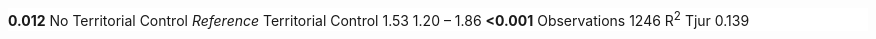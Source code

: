 <td style=" padding:0.2cm; text-align:left; vertical-align:top; text-align:center;  ">
<strong>0.012</strong>
</td>
</tr>
<tr>
<td style=" padding:0.2cm; text-align:left; vertical-align:top; text-align:left; ">
No Territorial Control
</td>
<td style=" padding:0.2cm; text-align:left; vertical-align:top; text-align:center;  ">
<em>Reference</em>
</td>
<td style=" padding:0.2cm; text-align:left; vertical-align:top; text-align:center;  ">
</td>
<td style=" padding:0.2cm; text-align:left; vertical-align:top; text-align:center;  ">
</td>
</tr>
<tr>
<td style=" padding:0.2cm; text-align:left; vertical-align:top; text-align:left; ">
Territorial Control
</td>
<td style=" padding:0.2cm; text-align:left; vertical-align:top; text-align:center;  ">
1.53
</td>
<td style=" padding:0.2cm; text-align:left; vertical-align:top; text-align:center;  ">
1.20 – 1.86
</td>
<td style=" padding:0.2cm; text-align:left; vertical-align:top; text-align:center;  ">
<strong>&lt;0.001</strong>
</td>
</tr>
<tr>
<td style=" padding:0.2cm; text-align:left; vertical-align:top; text-align:left; padding-top:0.1cm; padding-bottom:0.1cm; border-top:1px solid;">
Observations
</td>
<td style=" padding:0.2cm; text-align:left; vertical-align:top; padding-top:0.1cm; padding-bottom:0.1cm; text-align:left; border-top:1px solid;" colspan="3">
1246
</td>
</tr>
<tr>
<td style=" padding:0.2cm; text-align:left; vertical-align:top; text-align:left; padding-top:0.1cm; padding-bottom:0.1cm;">
R<sup>2</sup> Tjur
</td>
<td style=" padding:0.2cm; text-align:left; vertical-align:top; padding-top:0.1cm; padding-bottom:0.1cm; text-align:left;" colspan="3">
0.139
</td>
</tr>
</table>
